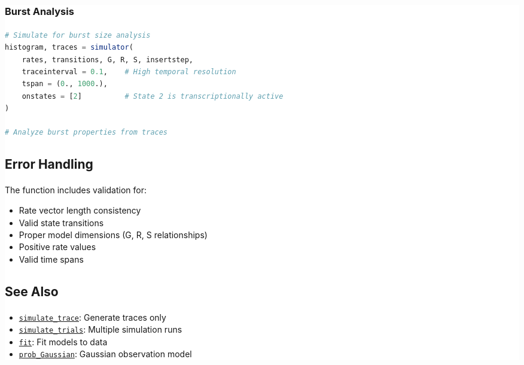 ### Burst Analysis
```julia
# Simulate for burst size analysis
histogram, traces = simulator(
    rates, transitions, G, R, S, insertstep,
    traceinterval = 0.1,    # High temporal resolution
    tspan = (0., 1000.),
    onstates = [2]          # State 2 is transcriptionally active
)

# Analyze burst properties from traces
```

## Error Handling

The function includes validation for:
- Rate vector length consistency
- Valid state transitions
- Proper model dimensions (G, R, S relationships)
- Positive rate values
- Valid time spans

## See Also

- [`simulate_trace`](@ref): Generate traces only
- [`simulate_trials`](@ref): Multiple simulation runs
- [`fit`](@ref): Fit models to data
- [`prob_Gaussian`](@ref): Gaussian observation model